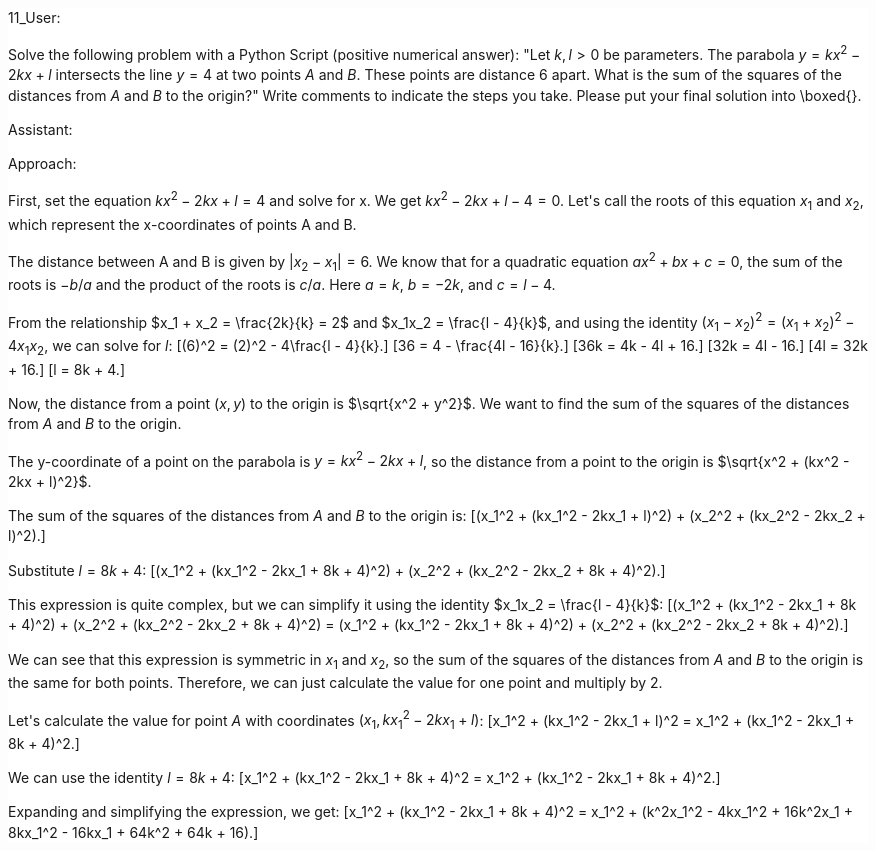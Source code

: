 11_User:

Solve the following problem with a Python Script (positive numerical answer):
"Let $k, l > 0$ be parameters. The parabola $y = kx^2 - 2kx + l$ intersects the line $y = 4$ at two points $A$ and $B$. These points are distance 6 apart. What is the sum of the squares of the distances from $A$ and $B$ to the origin?"
Write comments to indicate the steps you take. Please put your final solution into \boxed{}.

Assistant:

Approach:


First, set the equation $kx^2 - 2kx + l = 4$ and solve for x. We get $kx^2 - 2kx + l - 4 = 0$. Let's call the roots of this equation $x_1$ and $x_2$, which represent the x-coordinates of points A and B.

The distance between A and B is given by $|x_2 - x_1| = 6$. We know that for a quadratic equation $ax^2 + bx + c = 0$, the sum of the roots is $-b/a$ and the product of the roots is $c/a$. Here $a = k$, $b = -2k$, and $c = l - 4$.

From the relationship $x_1 + x_2 = \frac{2k}{k} = 2$ and $x_1x_2 = \frac{l - 4}{k}$, and using the identity $(x_1 - x_2)^2 = (x_1 + x_2)^2 - 4x_1x_2$, we can solve for $l$:
\[(6)^2 = (2)^2 - 4\frac{l - 4}{k}.\]
\[36 = 4 - \frac{4l - 16}{k}.\]
\[36k = 4k - 4l + 16.\]
\[32k = 4l - 16.\]
\[4l = 32k + 16.\]
\[l = 8k + 4.\]

Now, the distance from a point $(x, y)$ to the origin is $\sqrt{x^2 + y^2}$. We want to find the sum of the squares of the distances from $A$ and $B$ to the origin.

The y-coordinate of a point on the parabola is $y = kx^2 - 2kx + l$, so the distance from a point to the origin is $\sqrt{x^2 + (kx^2 - 2kx + l)^2}$.

The sum of the squares of the distances from $A$ and $B$ to the origin is:
\[(x_1^2 + (kx_1^2 - 2kx_1 + l)^2) + (x_2^2 + (kx_2^2 - 2kx_2 + l)^2).\]

Substitute $l = 8k + 4$:
\[(x_1^2 + (kx_1^2 - 2kx_1 + 8k + 4)^2) + (x_2^2 + (kx_2^2 - 2kx_2 + 8k + 4)^2).\]

This expression is quite complex, but we can simplify it using the identity $x_1x_2 = \frac{l - 4}{k}$:
\[(x_1^2 + (kx_1^2 - 2kx_1 + 8k + 4)^2) + (x_2^2 + (kx_2^2 - 2kx_2 + 8k + 4)^2) = (x_1^2 + (kx_1^2 - 2kx_1 + 8k + 4)^2) + (x_2^2 + (kx_2^2 - 2kx_2 + 8k + 4)^2).\]

We can see that this expression is symmetric in $x_1$ and $x_2$, so the sum of the squares of the distances from $A$ and $B$ to the origin is the same for both points. Therefore, we can just calculate the value for one point and multiply by 2.

Let's calculate the value for point $A$ with coordinates $(x_1, kx_1^2 - 2kx_1 + l)$:
\[x_1^2 + (kx_1^2 - 2kx_1 + l)^2 = x_1^2 + (kx_1^2 - 2kx_1 + 8k + 4)^2.\]

We can use the identity $l = 8k + 4$:
\[x_1^2 + (kx_1^2 - 2kx_1 + 8k + 4)^2 = x_1^2 + (kx_1^2 - 2kx_1 + 8k + 4)^2.\]

Expanding and simplifying the expression, we get:
\[x_1^2 + (kx_1^2 - 2kx_1 + 8k + 4)^2 = x_1^2 + (k^2x_1^2 - 4kx_1^2 + 16k^2x_1 + 8kx_1^2 - 16kx_1 + 64k^2 + 64k + 16).\]

